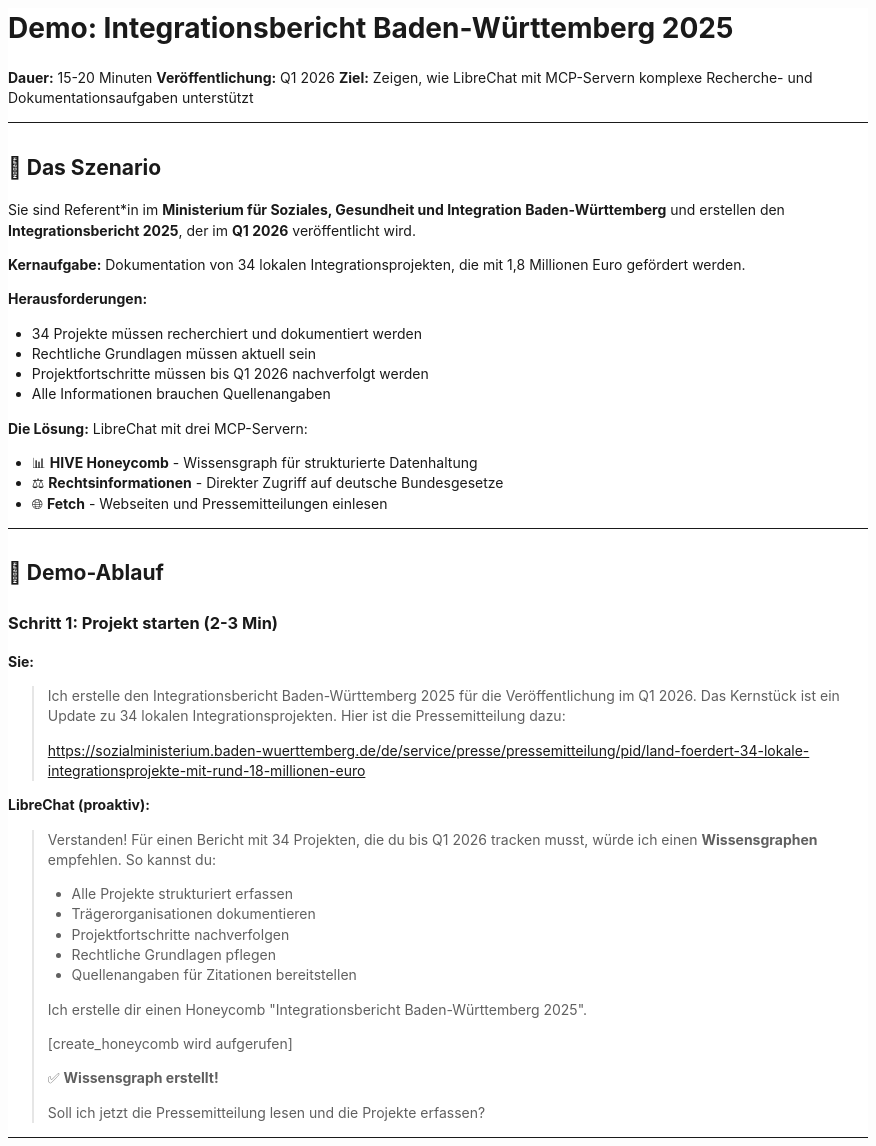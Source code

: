 # Demo: Integrationsbericht Baden-Württemberg 2025

**Dauer:** 15-20 Minuten
**Veröffentlichung:** Q1 2026
**Ziel:** Zeigen, wie LibreChat mit MCP-Servern komplexe Recherche- und Dokumentationsaufgaben unterstützt

---

## 🎯 Das Szenario

Sie sind Referent*in im **Ministerium für Soziales, Gesundheit und Integration Baden-Württemberg** und erstellen den **Integrationsbericht 2025**, der im **Q1 2026** veröffentlicht wird.

**Kernaufgabe:** Dokumentation von 34 lokalen Integrationsprojekten, die mit 1,8 Millionen Euro gefördert werden.

**Herausforderungen:**
- 34 Projekte müssen recherchiert und dokumentiert werden
- Rechtliche Grundlagen müssen aktuell sein
- Projektfortschritte müssen bis Q1 2026 nachverfolgt werden
- Alle Informationen brauchen Quellenangaben

**Die Lösung:** LibreChat mit drei MCP-Servern:
- 📊 **HIVE Honeycomb** - Wissensgraph für strukturierte Datenhaltung
- ⚖️ **Rechtsinformationen** - Direkter Zugriff auf deutsche Bundesgesetze
- 🌐 **Fetch** - Webseiten und Pressemitteilungen einlesen

---

## 🚀 Demo-Ablauf

### Schritt 1: Projekt starten (2-3 Min)

**Sie:**
> Ich erstelle den Integrationsbericht Baden-Württemberg 2025 für die Veröffentlichung im Q1 2026. Das Kernstück ist ein Update zu 34 lokalen Integrationsprojekten. Hier ist die Pressemitteilung dazu:
>
> https://sozialministerium.baden-wuerttemberg.de/de/service/presse/pressemitteilung/pid/land-foerdert-34-lokale-integrationsprojekte-mit-rund-18-millionen-euro

**LibreChat (proaktiv):**
> Verstanden! Für einen Bericht mit 34 Projekten, die du bis Q1 2026 tracken musst, würde ich einen **Wissensgraphen** empfehlen. So kannst du:
>
> - Alle Projekte strukturiert erfassen
> - Trägerorganisationen dokumentieren
> - Projektfortschritte nachverfolgen
> - Rechtliche Grundlagen pflegen
> - Quellenangaben für Zitationen bereitstellen
>
> Ich erstelle dir einen Honeycomb "Integrationsbericht Baden-Württemberg 2025".
>
> [create_honeycomb wird aufgerufen]
>
> ✅ **Wissensgraph erstellt!**
>
> Soll ich jetzt die Pressemitteilung lesen und die Projekte erfassen?

---